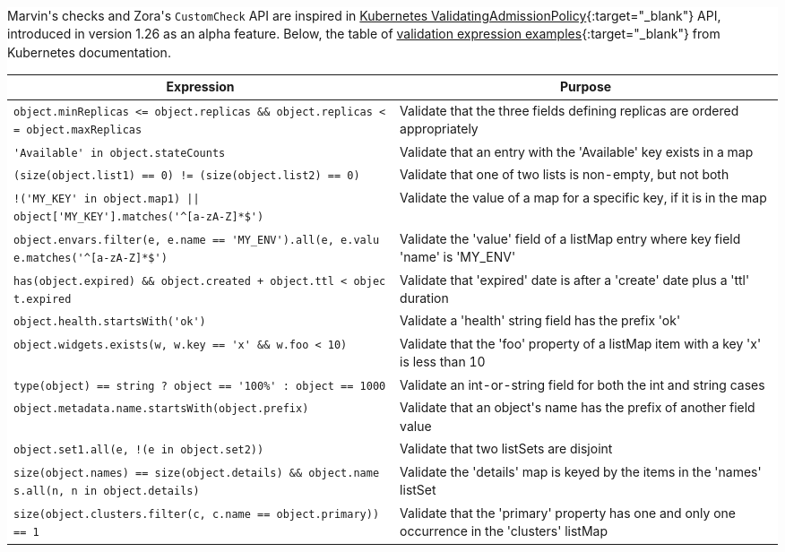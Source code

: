 Marvin's checks and Zora's `CustomCheck` API are inspired in 
[Kubernetes ValidatingAdmissionPolicy](https://kubernetes.io/docs/reference/access-authn-authz/validating-admission-policy){:target="_blank"} API, 
introduced in version 1.26 as an alpha feature. 
Below, the table of [validation expression examples](https://kubernetes.io/docs/reference/access-authn-authz/validating-admission-policy/#validation-expression-examples){:target="_blank"} from Kubernetes documentation.

| Expression                                                                                   | Purpose                                                                                        |
|----------------------------------------------------------------------------------------------|------------------------------------------------------------------------------------------------|
| `object.minReplicas <= object.replicas && object.replicas <= object.maxReplicas`             | Validate that the three fields defining replicas are ordered appropriately                     |
| `'Available' in object.stateCounts`                                                          | Validate that an entry with the 'Available' key exists in a map                                |
| `(size(object.list1) == 0) != (size(object.list2) == 0)`                                     | Validate that one of two lists is non-empty, but not both                                      |
| <code>!('MY_KEY' in object.map1) &#124;&#124; object['MY_KEY'].matches('^[a-zA-Z]*$')</code> | Validate the value of a map for a specific key, if it is in the map                            |
| `object.envars.filter(e, e.name == 'MY_ENV').all(e, e.value.matches('^[a-zA-Z]*$')`          | Validate the 'value' field of a listMap entry where key field 'name' is 'MY_ENV'               |
| `has(object.expired) && object.created + object.ttl < object.expired`                        | Validate that 'expired' date is after a 'create' date plus a 'ttl' duration                    |
| `object.health.startsWith('ok')`                                                             | Validate a 'health' string field has the prefix 'ok'                                           |
| `object.widgets.exists(w, w.key == 'x' && w.foo < 10)`                                       | Validate that the 'foo' property of a listMap item with a key 'x' is less than 10              |
| `type(object) == string ? object == '100%' : object == 1000`                                 | Validate an int-or-string field for both the int and string cases                              |
| `object.metadata.name.startsWith(object.prefix)`                                             | Validate that an object's name has the prefix of another field value                           |
| `object.set1.all(e, !(e in object.set2))`                                                    | Validate that two listSets are disjoint                                                        |
| `size(object.names) == size(object.details) && object.names.all(n, n in object.details)`     | Validate the 'details' map is keyed by the items in the 'names' listSet                        |
| `size(object.clusters.filter(c, c.name == object.primary)) == 1`                             | Validate that the 'primary' property has one and only one occurrence in the 'clusters' listMap |
